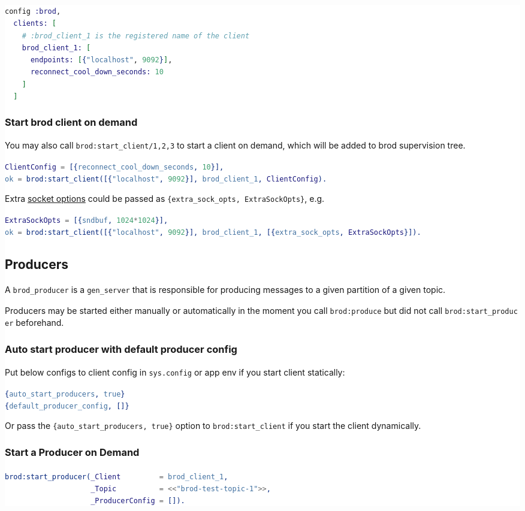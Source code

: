 ```elixir
config :brod,
  clients: [
    # :brod_client_1 is the registered name of the client
    brod_client_1: [
      endpoints: [{"localhost", 9092}],
      reconnect_cool_down_seconds: 10
    ]
  ]
```

### Start brod client on demand

You may also call `brod:start_client/1,2,3` to start a client on demand,
which will be added to brod supervision tree.

```erlang
ClientConfig = [{reconnect_cool_down_seconds, 10}],
ok = brod:start_client([{"localhost", 9092}], brod_client_1, ClientConfig).
```

Extra [socket options](http://erlang.org/doc/man/gen_tcp.html#type-option)
could be passed as `{extra_sock_opts, ExtraSockOpts}`, e.g.

```erlang
ExtraSockOpts = [{sndbuf, 1024*1024}],
ok = brod:start_client([{"localhost", 9092}], brod_client_1, [{extra_sock_opts, ExtraSockOpts}]).
```

## Producers

A `brod_producer` is a `gen_server` that is responsible for producing messages to a given
partition of a given topic.

Producers may be started either manually or automatically in the moment you call `brod:produce`
but did not call `brod:start_producer` beforehand.

### Auto start producer with default producer config

Put below configs to client config in `sys.config` or app env if you start client statically:

```erlang
{auto_start_producers, true}
{default_producer_config, []}
```

Or pass the `{auto_start_producers, true}` option to `brod:start_client` if you start the client
dynamically.

### Start a Producer on Demand

```erlang
brod:start_producer(_Client         = brod_client_1,
                    _Topic          = <<"brod-test-topic-1">>,
                    _ProducerConfig = []).
```
